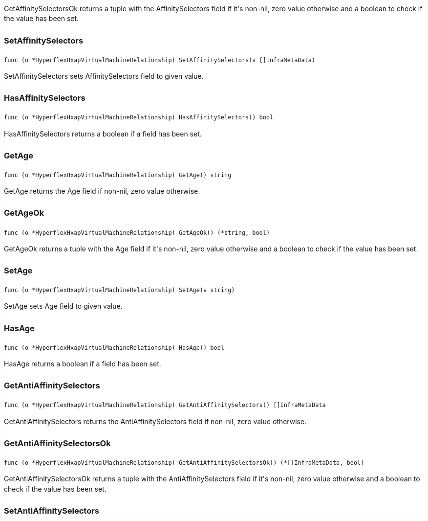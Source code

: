 GetAffinitySelectorsOk returns a tuple with the AffinitySelectors field if it's non-nil, zero value otherwise
and a boolean to check if the value has been set.

### SetAffinitySelectors

`func (o *HyperflexHxapVirtualMachineRelationship) SetAffinitySelectors(v []InfraMetaData)`

SetAffinitySelectors sets AffinitySelectors field to given value.

### HasAffinitySelectors

`func (o *HyperflexHxapVirtualMachineRelationship) HasAffinitySelectors() bool`

HasAffinitySelectors returns a boolean if a field has been set.

### GetAge

`func (o *HyperflexHxapVirtualMachineRelationship) GetAge() string`

GetAge returns the Age field if non-nil, zero value otherwise.

### GetAgeOk

`func (o *HyperflexHxapVirtualMachineRelationship) GetAgeOk() (*string, bool)`

GetAgeOk returns a tuple with the Age field if it's non-nil, zero value otherwise
and a boolean to check if the value has been set.

### SetAge

`func (o *HyperflexHxapVirtualMachineRelationship) SetAge(v string)`

SetAge sets Age field to given value.

### HasAge

`func (o *HyperflexHxapVirtualMachineRelationship) HasAge() bool`

HasAge returns a boolean if a field has been set.

### GetAntiAffinitySelectors

`func (o *HyperflexHxapVirtualMachineRelationship) GetAntiAffinitySelectors() []InfraMetaData`

GetAntiAffinitySelectors returns the AntiAffinitySelectors field if non-nil, zero value otherwise.

### GetAntiAffinitySelectorsOk

`func (o *HyperflexHxapVirtualMachineRelationship) GetAntiAffinitySelectorsOk() (*[]InfraMetaData, bool)`

GetAntiAffinitySelectorsOk returns a tuple with the AntiAffinitySelectors field if it's non-nil, zero value otherwise
and a boolean to check if the value has been set.

### SetAntiAffinitySelectors
